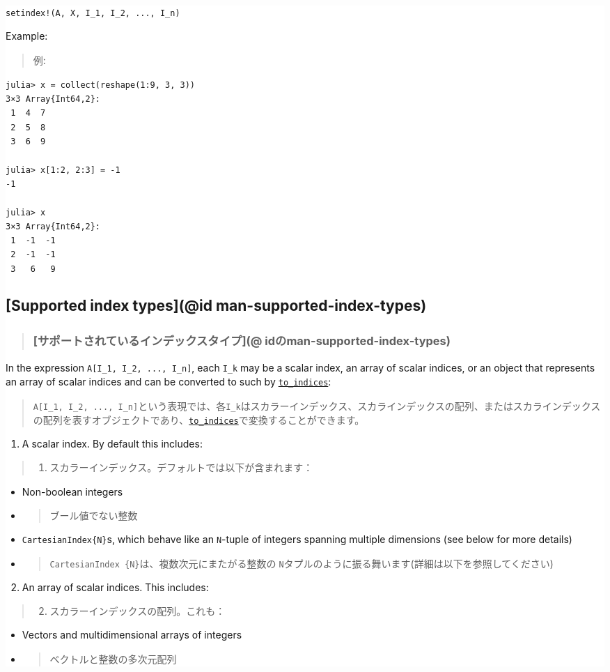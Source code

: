 

```
setindex!(A, X, I_1, I_2, ..., I_n)
```


Example:
> 例:


```jldoctest
julia> x = collect(reshape(1:9, 3, 3))
3×3 Array{Int64,2}:
 1  4  7
 2  5  8
 3  6  9

julia> x[1:2, 2:3] = -1
-1

julia> x
3×3 Array{Int64,2}:
 1  -1  -1
 2  -1  -1
 3   6   9
```



## [Supported index types](@id man-supported-index-types)

> ### [サポートされているインデックスタイプ](@ idのman-supported-index-types)



In the expression `A[I_1, I_2, ..., I_n]`, each `I_k` may be a scalar index, an array of scalar indices, or an object that represents an array of scalar indices and can be converted to such by [`to_indices`](@ref):
> `A[I_1, I_2, ..., I_n]`という表現では、各`I_k`はスカラーインデックス、スカラインデックスの配列、またはスカラインデックスの配列を表すオブジェクトであり、[`to_indices`](@ref)で変換することができます。



1. A scalar index. By default this includes:
> 1. スカラーインデックス。デフォルトでは以下が含まれます：


   * Non-boolean integers
   * > ブール値でない整数


   * `CartesianIndex{N}`s, which behave like an `N`-tuple of integers spanning multiple dimensions (see below for more details)
   * > `CartesianIndex {N}`は、複数次元にまたがる整数の `N`タプルのように振る舞います(詳細は以下を参照してください)


2. An array of scalar indices. This includes:
> 2. スカラーインデックスの配列。これも：


   * Vectors and multidimensional arrays of integers
   * > ベクトルと整数の多次元配列


[^1]: *iid*, independently and identically distributed.